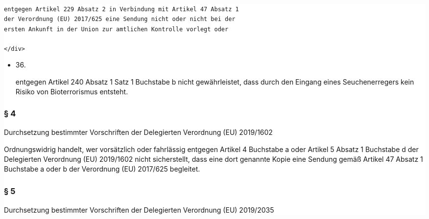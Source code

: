     entgegen Artikel 229 Absatz 2 in Verbindung mit Artikel 47 Absatz 1
    der Verordnung (EU) 2017/625 eine Sendung nicht oder nicht bei der
    ersten Ankunft in der Union zur amtlichen Kontrolle vorlegt oder
    
    </div>

  - 36\.
    
    <div>
    
    entgegen Artikel 240 Absatz 1 Satz 1 Buchstabe b nicht
    gewährleistet, dass durch den Eingang eines Seuchenerregers kein
    Risiko von Bioterrorismus entsteht.
    
    </div>

</div>

</div>

</div>

</div>

<span id="BJNR1950B0024BJNE000500000.html"></span>

### § 4  
Durchsetzung bestimmter Vorschriften der Delegierten Verordnung (EU) 2019/1602

<div>

<div class="jnhtml">

<div>

<div class="jurAbsatz">

Ordnungswidrig handelt, wer vorsätzlich oder fahrlässig entgegen Artikel
4 Buchstabe a oder Artikel 5 Absatz 1 Buchstabe d der Delegierten
Verordnung (EU) 2019/1602 nicht sicherstellt, dass eine dort genannte
Kopie eine Sendung gemäß Artikel 47 Absatz 1 Buchstabe a oder b der
Verordnung (EU) 2017/625 begleitet.

</div>

</div>

</div>

</div>

<span id="BJNR1950B0024BJNE000600000.html"></span>

### § 5  
Durchsetzung bestimmter Vorschriften der Delegierten Verordnung (EU) 2019/2035

<div>

<div class="jnhtml">

<div>
